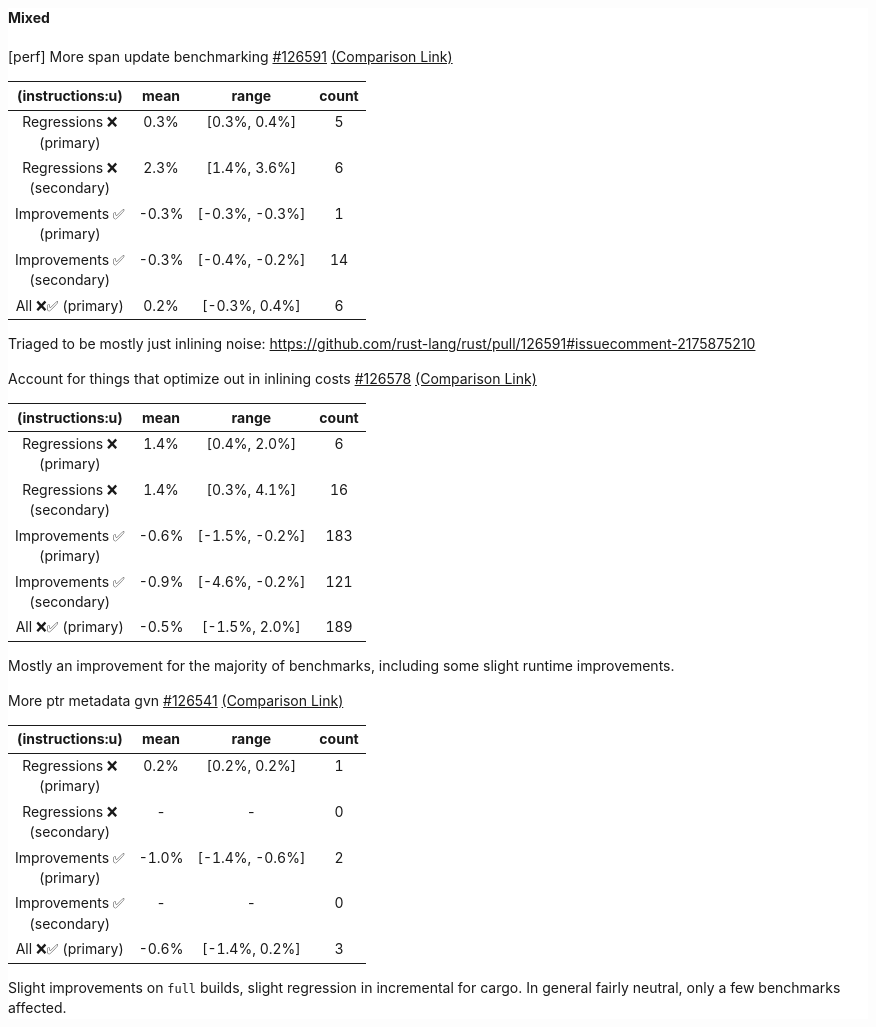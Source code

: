 
#### Mixed

[perf] More span update benchmarking [#126591](https://github.com/rust-lang/rust/pull/126591) [(Comparison Link)](https://perf.rust-lang.org/compare.html?start=67cfc3a558a54e351d14120099bf3158812b4130&end=737e42308c6e957575692965d73b17937f936f28&stat=instructions:u)

| (instructions:u)                   | mean  | range          | count |
|:----------------------------------:|:-----:|:--------------:|:-----:|
| Regressions ❌ <br /> (primary)    | 0.3%  | [0.3%, 0.4%]   | 5     |
| Regressions ❌ <br /> (secondary)  | 2.3%  | [1.4%, 3.6%]   | 6     |
| Improvements ✅ <br /> (primary)   | -0.3% | [-0.3%, -0.3%] | 1     |
| Improvements ✅ <br /> (secondary) | -0.3% | [-0.4%, -0.2%] | 14    |
| All ❌✅ (primary)                 | 0.2%  | [-0.3%, 0.4%]  | 6     |

Triaged to be mostly just inlining noise:
https://github.com/rust-lang/rust/pull/126591#issuecomment-2175875210

Account for things that optimize out in inlining costs [#126578](https://github.com/rust-lang/rust/pull/126578) [(Comparison Link)](https://perf.rust-lang.org/compare.html?start=a9c8887c7d548abc6c3e87f7d6fa02a0e95880bd&end=7a08f84627ff3035de4d66ff3209e5fc93165dcb&stat=instructions:u)

| (instructions:u)                   | mean  | range          | count |
|:----------------------------------:|:-----:|:--------------:|:-----:|
| Regressions ❌ <br /> (primary)    | 1.4%  | [0.4%, 2.0%]   | 6     |
| Regressions ❌ <br /> (secondary)  | 1.4%  | [0.3%, 4.1%]   | 16    |
| Improvements ✅ <br /> (primary)   | -0.6% | [-1.5%, -0.2%] | 183   |
| Improvements ✅ <br /> (secondary) | -0.9% | [-4.6%, -0.2%] | 121   |
| All ❌✅ (primary)                 | -0.5% | [-1.5%, 2.0%]  | 189   |

Mostly an improvement for the majority of benchmarks, including some slight runtime improvements.

More ptr metadata gvn [#126541](https://github.com/rust-lang/rust/pull/126541) [(Comparison Link)](https://perf.rust-lang.org/compare.html?start=4e6de37349c7838df095b085a2640cb6a007c96a&end=e32ea4822ba3f7c9054a7fb5345232388cc50c4b&stat=instructions:u)

| (instructions:u)                   | mean  | range          | count |
|:----------------------------------:|:-----:|:--------------:|:-----:|
| Regressions ❌ <br /> (primary)    | 0.2%  | [0.2%, 0.2%]   | 1     |
| Regressions ❌ <br /> (secondary)  | -     | -              | 0     |
| Improvements ✅ <br /> (primary)   | -1.0% | [-1.4%, -0.6%] | 2     |
| Improvements ✅ <br /> (secondary) | -     | -              | 0     |
| All ❌✅ (primary)                 | -0.6% | [-1.4%, 0.2%]  | 3     |

Slight improvements on `full` builds, slight regression in incremental for
cargo. In general fairly neutral, only a few benchmarks affected.


[MIR inliner improvements]: https://github.com/rust-lang/rust/pull/126578
[sort algorithms]: https://github.com/rust-lang/rust/pull/124032